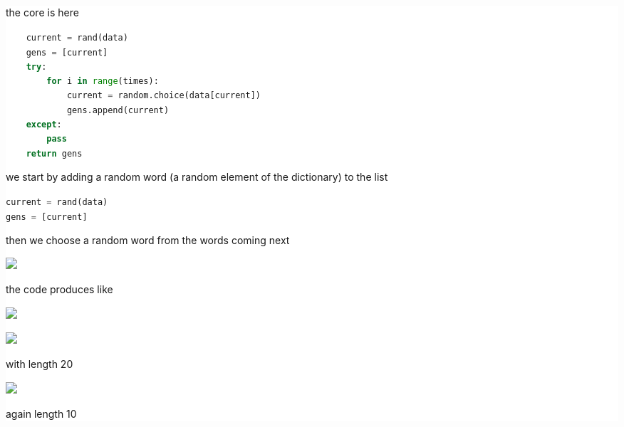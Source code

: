 


the core is here





```python
    current = rand(data)
    gens = [current]
    try:
        for i in range(times):
            current = random.choice(data[current])
            gens.append(current)
    except:
        pass
    return gens

```



we start by adding a random word (a random element of the dictionary) to the list





```python
current = rand(data)
gens = [current]

```



then we choose a random word from the words coming next




![](https://www.pythonmembers.club/wp-content/uploads/2018/12/explanation_markov_code.png)


the code produces like




![](https://www.pythonmembers.club/wp-content/uploads/2018/12/markovgen1.png)


![](https://www.pythonmembers.club/wp-content/uploads/2018/12/markov2-2.png)


with length 20




![](https://www.pythonmembers.club/wp-content/uploads/2018/12/markov3-1024x21.png)


again length 10
